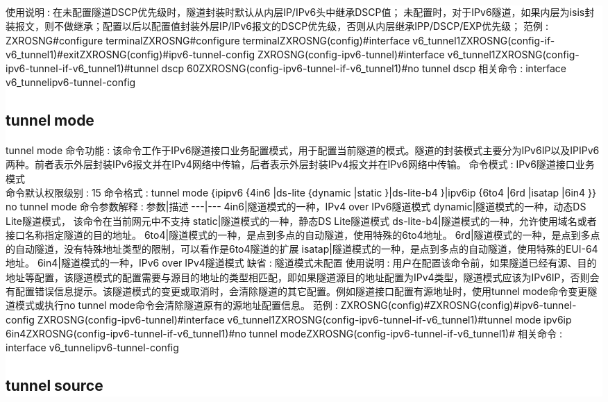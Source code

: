 使用说明 : 
在未配置隧道DSCP优先级时，隧道封装时默认从内层IP/IPv6头中继承DSCP值； 未配置时，对于IPv6隧道，如果内层为isis封装报文，则不做继承；配置以后以配置值封装外层IP/IPv6报文的DSCP优先级，否则从内层继承IPP/DSCP/EXP优先级；
范例 : 
ZXROSNG#configure terminalZXROSNG#configure terminalZXROSNG(config)#interface v6_tunnel1ZXROSNG(config-if-v6_tunnel1)#exitZXROSNG(config)#ipv6-tunnel-config ZXROSNG(config-ipv6-tunnel)#interface v6_tunnel1ZXROSNG(config-ipv6-tunnel-if-v6_tunnel1)#tunnel dscp 60ZXROSNG(config-ipv6-tunnel-if-v6_tunnel1)#no tunnel dscp
相关命令 : 
interface v6_tunnel<tunnel num>ipv6-tunnel-config 
## tunnel mode 

tunnel mode 
命令功能 : 
该命令工作于IPv6隧道接口业务配置模式，用于配置当前隧道的模式。隧道的封装模式主要分为IPv6IP以及IPIPv6两种。前者表示外层封装IPv6报文并在IPv4网络中传输，后者表示外层封装IPv4报文并在IPv6网络中传输。
命令模式 : 
 IPv6隧道接口业务模式  
命令默认权限级别 : 
15 
命令格式 : 
tunnel mode 
  {ipipv6 
 {4in6 
|ds-lite 
 {dynamic 
|static 
}|ds-lite-b4 
}|ipv6ip 
 {6to4 
|6rd 
|isatap 
|6in4 
}}
no tunnel mode 
命令参数解释 : 
参数|描述
---|---
4in6|隧道模式的一种，IPv4 over IPv6隧道模式
dynamic|隧道模式的一种，动态DS Lite隧道模式， 该命令在当前网元中不支持
static|隧道模式的一种，静态DS Lite隧道模式
ds-lite-b4|隧道模式的一种，允许使用域名或者接口名称指定隧道的目的地址。
6to4|隧道模式的一种，是点到多点的自动隧道，使用特殊的6to4地址。
6rd|隧道模式的一种，是点到多点的自动隧道，没有特殊地址类型的限制，可以看作是6to4隧道的扩展
isatap|隧道模式的一种，是点到多点的自动隧道，使用特殊的EUI-64地址。
6in4|隧道模式的一种，IPv6 over IPv4隧道模式
缺省 : 
隧道模式未配置 
使用说明 : 
用户在配置该命令前，如果隧道已经有源、目的地址等配置，该隧道模式的配置需要与源目的地址的类型相匹配，即如果隧道源目的地址配置为IPv4类型，隧道模式应该为IPv6IP，否则会有配置错误信息提示。该隧道模式的变更或取消时，会清除隧道的其它配置。例如隧道接口配置有源地址时，使用tunnel mode命令变更隧道模式或执行no tunnel mode命令会清除隧道原有的源地址配置信息。
范例 : 
ZXROSNG(config)#ZXROSNG(config)#ipv6-tunnel-config ZXROSNG(config-ipv6-tunnel)#interface v6_tunnel1ZXROSNG(config-ipv6-tunnel-if-v6_tunnel1)#tunnel mode ipv6ip 6in4ZXROSNG(config-ipv6-tunnel-if-v6_tunnel1)#no tunnel modeZXROSNG(config-ipv6-tunnel-if-v6_tunnel1)#
相关命令 : 
interface v6_tunnel<tunnel no>ipv6-tunnel-config
## tunnel source 
